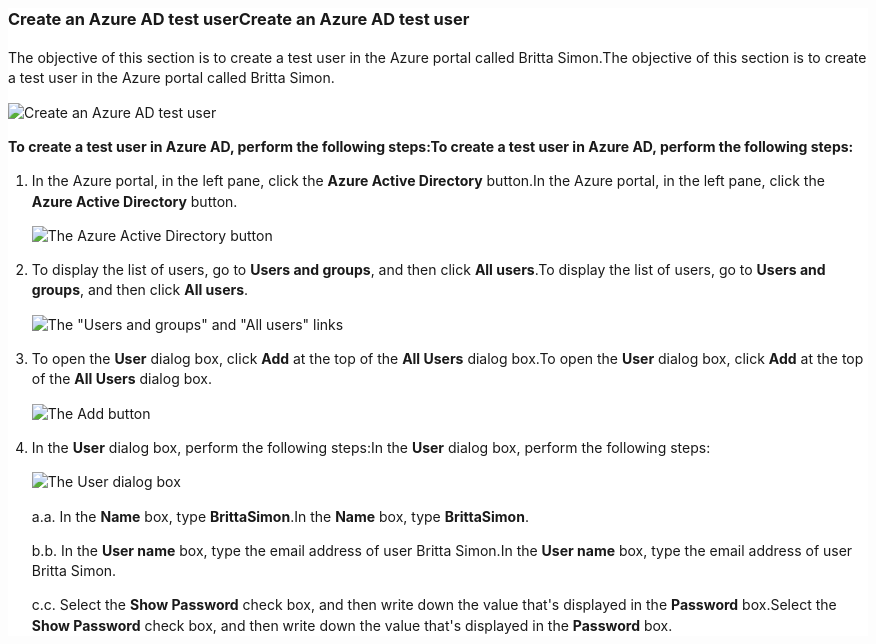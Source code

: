 ### <a name="create-an-azure-ad-test-user"></a><span data-ttu-id="62fe9-186">Create an Azure AD test user</span><span class="sxs-lookup"><span data-stu-id="62fe9-186">Create an Azure AD test user</span></span>

<span data-ttu-id="62fe9-187">The objective of this section is to create a test user in the Azure portal called Britta Simon.</span><span class="sxs-lookup"><span data-stu-id="62fe9-187">The objective of this section is to create a test user in the Azure portal called Britta Simon.</span></span>

   ![Create an Azure AD test user][100]

<span data-ttu-id="62fe9-189">**To create a test user in Azure AD, perform the following steps:**</span><span class="sxs-lookup"><span data-stu-id="62fe9-189">**To create a test user in Azure AD, perform the following steps:**</span></span>

1. <span data-ttu-id="62fe9-190">In the Azure portal, in the left pane, click the **Azure Active Directory** button.</span><span class="sxs-lookup"><span data-stu-id="62fe9-190">In the Azure portal, in the left pane, click the **Azure Active Directory** button.</span></span>

    ![The Azure Active Directory button](./media/arcgis-tutorial/create_aaduser_01.png)

1. <span data-ttu-id="62fe9-192">To display the list of users, go to **Users and groups**, and then click **All users**.</span><span class="sxs-lookup"><span data-stu-id="62fe9-192">To display the list of users, go to **Users and groups**, and then click **All users**.</span></span>

    ![The "Users and groups" and "All users" links](./media/arcgis-tutorial/create_aaduser_02.png)

1. <span data-ttu-id="62fe9-194">To open the **User** dialog box, click **Add** at the top of the **All Users** dialog box.</span><span class="sxs-lookup"><span data-stu-id="62fe9-194">To open the **User** dialog box, click **Add** at the top of the **All Users** dialog box.</span></span>

    ![The Add button](./media/arcgis-tutorial/create_aaduser_03.png)

1. <span data-ttu-id="62fe9-196">In the **User** dialog box, perform the following steps:</span><span class="sxs-lookup"><span data-stu-id="62fe9-196">In the **User** dialog box, perform the following steps:</span></span>

    ![The User dialog box](./media/arcgis-tutorial/create_aaduser_04.png)

    <span data-ttu-id="62fe9-198">a.</span><span class="sxs-lookup"><span data-stu-id="62fe9-198">a.</span></span> <span data-ttu-id="62fe9-199">In the **Name** box, type **BrittaSimon**.</span><span class="sxs-lookup"><span data-stu-id="62fe9-199">In the **Name** box, type **BrittaSimon**.</span></span>

    <span data-ttu-id="62fe9-200">b.</span><span class="sxs-lookup"><span data-stu-id="62fe9-200">b.</span></span> <span data-ttu-id="62fe9-201">In the **User name** box, type the email address of user Britta Simon.</span><span class="sxs-lookup"><span data-stu-id="62fe9-201">In the **User name** box, type the email address of user Britta Simon.</span></span>

    <span data-ttu-id="62fe9-202">c.</span><span class="sxs-lookup"><span data-stu-id="62fe9-202">c.</span></span> <span data-ttu-id="62fe9-203">Select the **Show Password** check box, and then write down the value that's displayed in the **Password** box.</span><span class="sxs-lookup"><span data-stu-id="62fe9-203">Select the **Show Password** check box, and then write down the value that's displayed in the **Password** box.</span></span>


[1]: ./media/arcgis-tutorial/tutorial_general_01.png
[2]: ./media/arcgis-tutorial/tutorial_general_02.png
[3]: ./media/arcgis-tutorial/tutorial_general_03.png
[4]: ./media/arcgis-tutorial/tutorial_general_04.png
[100]: ./media/arcgis-tutorial/tutorial_general_100.png
[200]: ./media/arcgis-tutorial/tutorial_general_200.png
[201]: ./media/arcgis-tutorial/tutorial_general_201.png
[202]: ./media/arcgis-tutorial/tutorial_general_202.png
[203]: ./media/arcgis-tutorial/tutorial_general_203.png